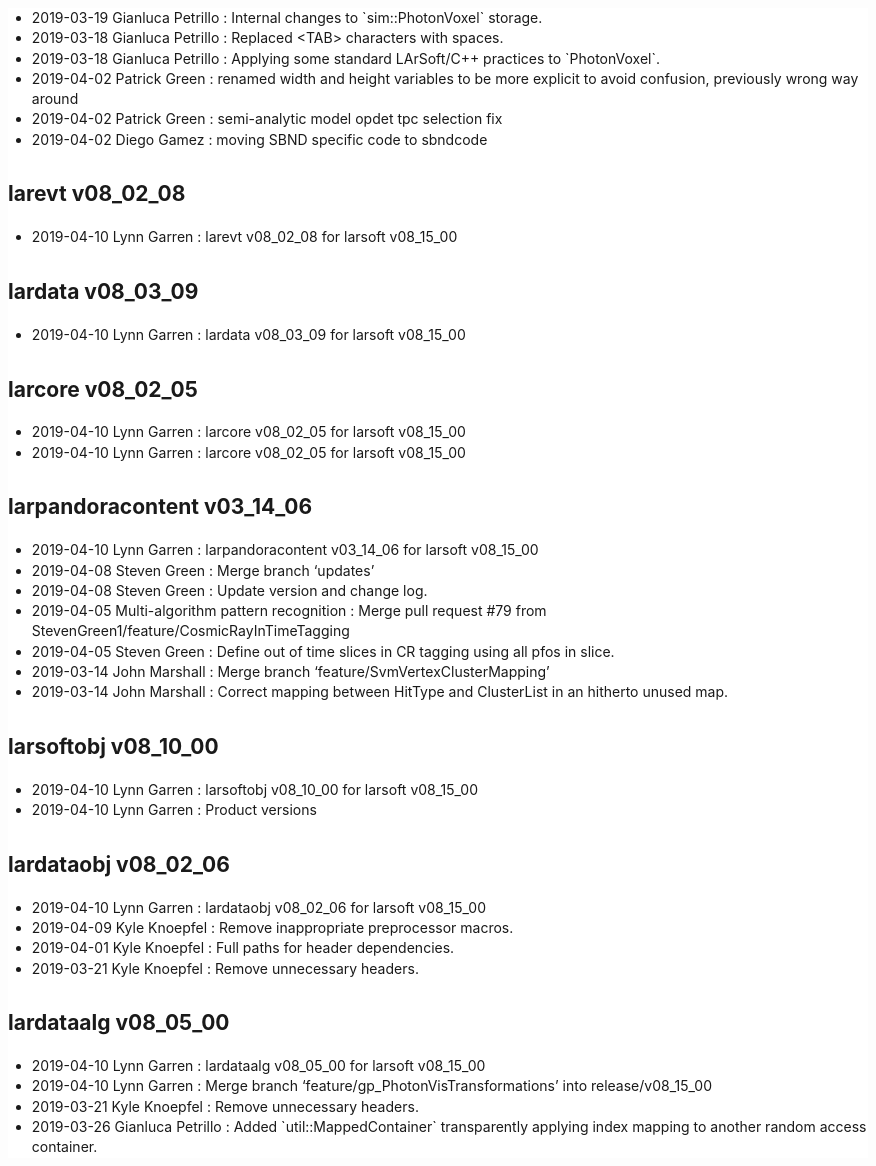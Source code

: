 -   2019-03-19 Gianluca Petrillo : Internal changes to \`sim::PhotonVoxel\` storage.
-   2019-03-18 Gianluca Petrillo : Replaced \<TAB\> characters with spaces.
-   2019-03-18 Gianluca Petrillo : Applying some standard LArSoft/C++ practices to \`PhotonVoxel\`.
-   2019-04-02 Patrick Green : renamed width and height variables to be more explicit to avoid confusion, previously wrong way around
-   2019-04-02 Patrick Green : semi-analytic model opdet tpc selection fix
-   2019-04-02 Diego Gamez : moving SBND specific code to sbndcode

larevt v08_02_08
----------------------------------------

-   2019-04-10 Lynn Garren : larevt v08_02_08 for larsoft v08_15_00

lardata v08_03_09
------------------------------------------

-   2019-04-10 Lynn Garren : lardata v08_03_09 for larsoft v08_15_00

larcore v08_02_05
------------------------------------------

-   2019-04-10 Lynn Garren : larcore v08_02_05 for larsoft v08_15_00
-   2019-04-10 Lynn Garren : larcore v08_02_05 for larsoft v08_15_00

larpandoracontent v03_14_06
--------------------------------------------------------------

-   2019-04-10 Lynn Garren : larpandoracontent v03_14_06 for larsoft v08_15_00
-   2019-04-08 Steven Green : Merge branch ‘updates’
-   2019-04-08 Steven Green : Update version and change log.
-   2019-04-05 Multi-algorithm pattern recognition : Merge pull request \#79 from StevenGreen1/feature/CosmicRayInTimeTagging
-   2019-04-05 Steven Green : Define out of time slices in CR tagging using all pfos in slice.
-   2019-03-14 John Marshall : Merge branch ‘feature/SvmVertexClusterMapping’
-   2019-03-14 John Marshall : Correct mapping between HitType and ClusterList in an hitherto unused map.

larsoftobj v08_10_00
------------------------------------------------

-   2019-04-10 Lynn Garren : larsoftobj v08_10_00 for larsoft v08_15_00
-   2019-04-10 Lynn Garren : Product versions

lardataobj v08_02_06
------------------------------------------------

-   2019-04-10 Lynn Garren : lardataobj v08_02_06 for larsoft v08_15_00
-   2019-04-09 Kyle Knoepfel : Remove inappropriate preprocessor macros.
-   2019-04-01 Kyle Knoepfel : Full paths for header dependencies.
-   2019-03-21 Kyle Knoepfel : Remove unnecessary headers.

lardataalg v08_05_00
------------------------------------------------

-   2019-04-10 Lynn Garren : lardataalg v08_05_00 for larsoft v08_15_00
-   2019-04-10 Lynn Garren : Merge branch ‘feature/gp_PhotonVisTransformations’ into release/v08_15_00
-   2019-03-21 Kyle Knoepfel : Remove unnecessary headers.
-   2019-03-26 Gianluca Petrillo : Added \`util::MappedContainer\` transparently applying index mapping to another random access container.
